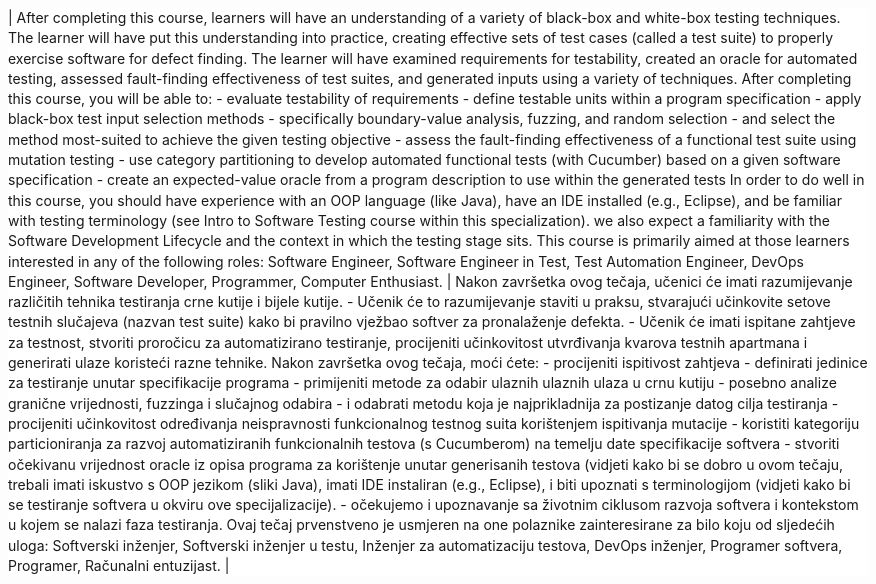 | After completing this course, learners will have an understanding of a variety of black-box and white-box testing techniques. The learner will have put this understanding into practice, creating effective sets of test cases (called a test suite) to properly exercise software for defect finding. The learner will have examined requirements for testability, created an oracle for automated testing, assessed fault-finding effectiveness of test suites, and generated inputs using a variety of techniques. After completing this course, you will be able to: - evaluate testability of requirements - define testable units within a program specification - apply black-box test input selection methods - specifically boundary-value analysis, fuzzing, and random selection - and select the method most-suited to achieve the given testing objective - assess the fault-finding effectiveness of a functional test suite using mutation testing - use category partitioning to develop automated functional tests (with Cucumber) based on a given software specification - create an expected-value oracle from a program description to use within the generated tests In order to do well in this course, you should have experience with an OOP language (like Java), have an IDE installed (e.g., Eclipse), and be familiar with testing terminology (see Intro to Software Testing course within this specialization). we also expect a familiarity with the Software Development Lifecycle and the context in which the testing stage sits. This course is primarily aimed at those learners interested in any of the following roles: Software Engineer, Software Engineer in Test, Test Automation Engineer, DevOps Engineer, Software Developer, Programmer, Computer Enthusiast. | Nakon završetka ovog tečaja, učenici će imati razumijevanje različitih tehnika testiranja crne kutije i bijele kutije. - Učenik će to razumijevanje staviti u praksu, stvarajući učinkovite setove testnih slučajeva (nazvan test suite) kako bi pravilno vježbao softver za pronalaženje defekta. - Učenik će imati ispitane zahtjeve za testnost, stvoriti proročicu za automatizirano testiranje, procijeniti učinkovitost utvrđivanja kvarova testnih apartmana i generirati ulaze koristeći razne tehnike. Nakon završetka ovog tečaja, moći ćete: - procijeniti ispitivost zahtjeva - definirati jedinice za testiranje unutar specifikacije programa - primijeniti metode za odabir ulaznih ulaznih ulaza u crnu kutiju - posebno analize granične vrijednosti, fuzzinga i slučajnog odabira - i odabrati metodu koja je najprikladnija za postizanje datog cilja testiranja - procijeniti učinkovitost određivanja neispravnosti funkcionalnog testnog suita korištenjem ispitivanja mutacije - koristiti kategoriju particioniranja za razvoj automatiziranih funkcionalnih testova (s Cucumberom) na temelju date specifikacije softvera - stvoriti očekivanu vrijednost oracle iz opisa programa za korištenje unutar generisanih testova (vidjeti kako bi se dobro u ovom tečaju, trebali imati iskustvo s OOP jezikom (sliki Java), imati IDE instaliran (e.g., Eclipse), i biti upoznati s terminologijom (vidjeti kako bi se testiranje softvera u okviru ove specijalizacije). - očekujemo i upoznavanje sa životnim ciklusom razvoja softvera i kontekstom u kojem se nalazi faza testiranja. Ovaj tečaj prvenstveno je usmjeren na one polaznike zainteresirane za bilo koju od sljedećih uloga: Softverski inženjer, Softverski inženjer u testu, Inženjer za automatizaciju testova, DevOps inženjer, Programer softvera, Programer, Računalni entuzijast. |